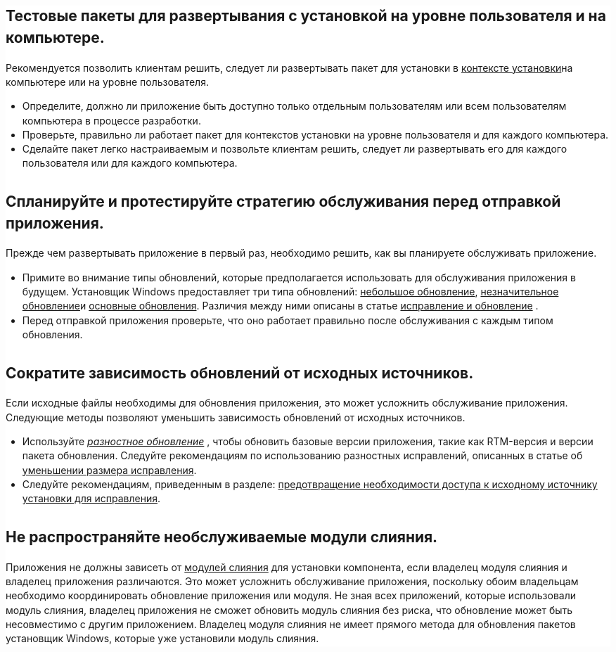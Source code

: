 ## <a name="test-packages-for-both-per-user-and-per-machine-installation-deployment"></a>Тестовые пакеты для развертывания с установкой на уровне пользователя и на компьютере.

Рекомендуется позволить клиентам решить, следует ли развертывать пакет для установки в [контексте установки](installation-context.md)на компьютере или на уровне пользователя.

-   Определите, должно ли приложение быть доступно только отдельным пользователям или всем пользователям компьютера в процессе разработки.
-   Проверьте, правильно ли работает пакет для контекстов установки на уровне пользователя и для каждого компьютера.
-   Сделайте пакет легко настраиваемым и позвольте клиентам решить, следует ли развертывать его для каждого пользователя или для каждого компьютера.

## <a name="plan-and-test-a-servicing-strategy-before-shipping-the-application"></a>Спланируйте и протестируйте стратегию обслуживания перед отправкой приложения.

Прежде чем развертывать приложение в первый раз, необходимо решить, как вы планируете обслуживать приложение.

-   Примите во внимание типы обновлений, которые предполагается использовать для обслуживания приложения в будущем. Установщик Windows предоставляет три типа обновлений: [небольшое обновление](small-updates.md), [незначительное обновление](minor-upgrades.md)и [основные обновления](major-upgrades.md). Различия между ними описаны в статье [исправление и обновление](patching-and-upgrades.md) .
-   Перед отправкой приложения проверьте, что оно работает правильно после обслуживания с каждым типом обновления.

## <a name="reduce-the-dependency-of-updates-upon-the-original-sources"></a>Сократите зависимость обновлений от исходных источников.

Если исходные файлы необходимы для обновления приложения, это может усложнить обслуживание приложения. Следующие методы позволяют уменьшить зависимость обновлений от исходных источников.

-   Используйте [*разностное обновление*](d-gly.md) , чтобы обновить базовые версии приложения, такие как RTM-версия и версии пакета обновления. Следуйте рекомендациям по использованию разностных исправлений, описанных в статье об [уменьшении размера исправления](reducing-patch-size.md).
-   Следуйте рекомендациям, приведенным в разделе: [предотвращение необходимости доступа к исходному источнику установки для исправления](preventing-a-patch-from-requiring-access-to-the-original-installation-source.md).

## <a name="do-not-distribute-unserviceable-merge-modules"></a>Не распространяйте необслуживаемые модули слияния.

Приложения не должны зависеть от [модулей слияния](merge-modules.md) для установки компонента, если владелец модуля слияния и владелец приложения различаются. Это может усложнить обслуживание приложения, поскольку обоим владельцам необходимо координировать обновление приложения или модуля. Не зная всех приложений, которые использовали модуль слияния, владелец приложения не сможет обновить модуль слияния без риска, что обновление может быть несовместимо с другим приложением. Владелец модуля слияния не имеет прямого метода для обновления пакетов установщик Windows, которые уже установили модуль слияния.
